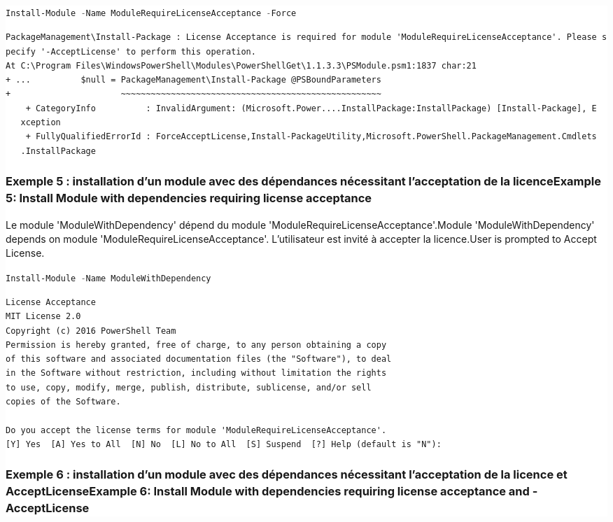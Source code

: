 ```powershell
Install-Module -Name ModuleRequireLicenseAcceptance -Force
```

```output
PackageManagement\Install-Package : License Acceptance is required for module 'ModuleRequireLicenseAcceptance'. Please specify '-AcceptLicense' to perform this operation.
At C:\Program Files\WindowsPowerShell\Modules\PowerShellGet\1.1.3.3\PSModule.psm1:1837 char:21
+ ...          $null = PackageManagement\Install-Package @PSBoundParameters
+                      ~~~~~~~~~~~~~~~~~~~~~~~~~~~~~~~~~~~~~~~~~~~~~~~~~~~~
    + CategoryInfo          : InvalidArgument: (Microsoft.Power....InstallPackage:InstallPackage) [Install-Package], E
   xception
    + FullyQualifiedErrorId : ForceAcceptLicense,Install-PackageUtility,Microsoft.PowerShell.PackageManagement.Cmdlets
   .InstallPackage
```

### <a name="example-5-install-module-with-dependencies-requiring-license-acceptance"></a><span data-ttu-id="b8b76-141">Exemple 5 : installation d’un module avec des dépendances nécessitant l’acceptation de la licence</span><span class="sxs-lookup"><span data-stu-id="b8b76-141">Example 5: Install Module with dependencies requiring license acceptance</span></span>

<span data-ttu-id="b8b76-142">Le module 'ModuleWithDependency' dépend du module 'ModuleRequireLicenseAcceptance'.</span><span class="sxs-lookup"><span data-stu-id="b8b76-142">Module 'ModuleWithDependency' depends on module 'ModuleRequireLicenseAcceptance'.</span></span> <span data-ttu-id="b8b76-143">L’utilisateur est invité à accepter la licence.</span><span class="sxs-lookup"><span data-stu-id="b8b76-143">User is prompted to Accept License.</span></span>

```powershell
Install-Module -Name ModuleWithDependency
```

```output
License Acceptance
MIT License 2.0
Copyright (c) 2016 PowerShell Team
Permission is hereby granted, free of charge, to any person obtaining a copy
of this software and associated documentation files (the "Software"), to deal
in the Software without restriction, including without limitation the rights
to use, copy, modify, merge, publish, distribute, sublicense, and/or sell
copies of the Software.

Do you accept the license terms for module 'ModuleRequireLicenseAcceptance'.
[Y] Yes  [A] Yes to All  [N] No  [L] No to All  [S] Suspend  [?] Help (default is "N"):
```

### <a name="example-6-install-module-with-dependencies-requiring-license-acceptance-and--acceptlicense"></a><span data-ttu-id="b8b76-144">Exemple 6 : installation d’un module avec des dépendances nécessitant l’acceptation de la licence et AcceptLicense</span><span class="sxs-lookup"><span data-stu-id="b8b76-144">Example 6: Install Module with dependencies requiring license acceptance and -AcceptLicense</span></span>
